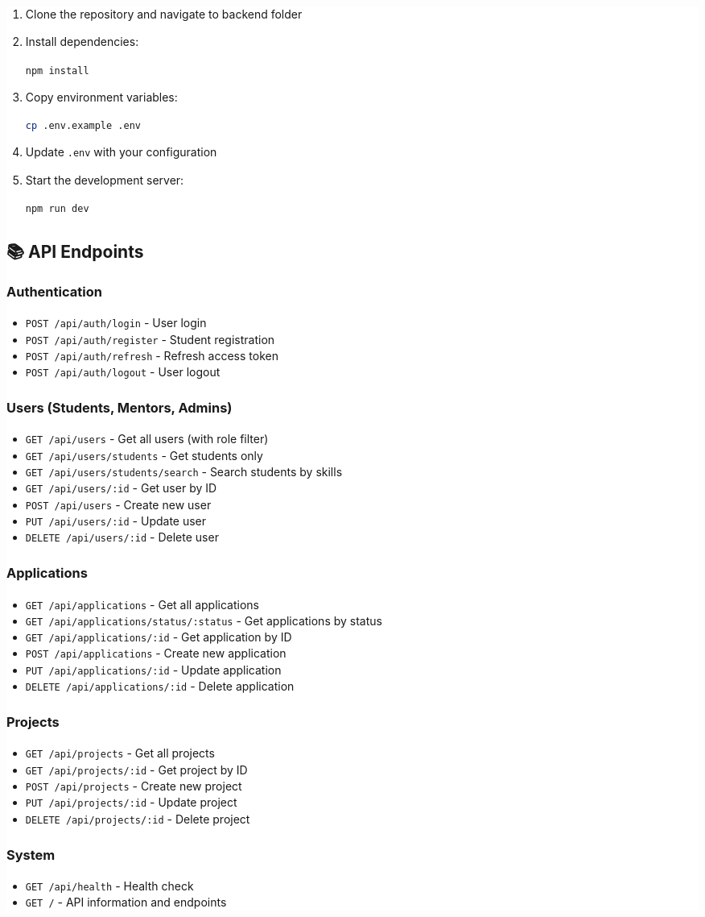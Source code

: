 1. Clone the repository and navigate to backend folder
2. Install dependencies:
   ```bash
   npm install
   ```

3. Copy environment variables:
   ```bash
   cp .env.example .env
   ```

4. Update `.env` with your configuration

5. Start the development server:
   ```bash
   npm run dev
   ```

## 📚 API Endpoints

### Authentication
- `POST /api/auth/login` - User login
- `POST /api/auth/register` - Student registration
- `POST /api/auth/refresh` - Refresh access token
- `POST /api/auth/logout` - User logout

### Users (Students, Mentors, Admins)
- `GET /api/users` - Get all users (with role filter)
- `GET /api/users/students` - Get students only
- `GET /api/users/students/search` - Search students by skills
- `GET /api/users/:id` - Get user by ID
- `POST /api/users` - Create new user
- `PUT /api/users/:id` - Update user
- `DELETE /api/users/:id` - Delete user

### Applications
- `GET /api/applications` - Get all applications
- `GET /api/applications/status/:status` - Get applications by status
- `GET /api/applications/:id` - Get application by ID
- `POST /api/applications` - Create new application
- `PUT /api/applications/:id` - Update application
- `DELETE /api/applications/:id` - Delete application

### Projects
- `GET /api/projects` - Get all projects
- `GET /api/projects/:id` - Get project by ID
- `POST /api/projects` - Create new project
- `PUT /api/projects/:id` - Update project
- `DELETE /api/projects/:id` - Delete project

### System
- `GET /api/health` - Health check
- `GET /` - API information and endpoints
